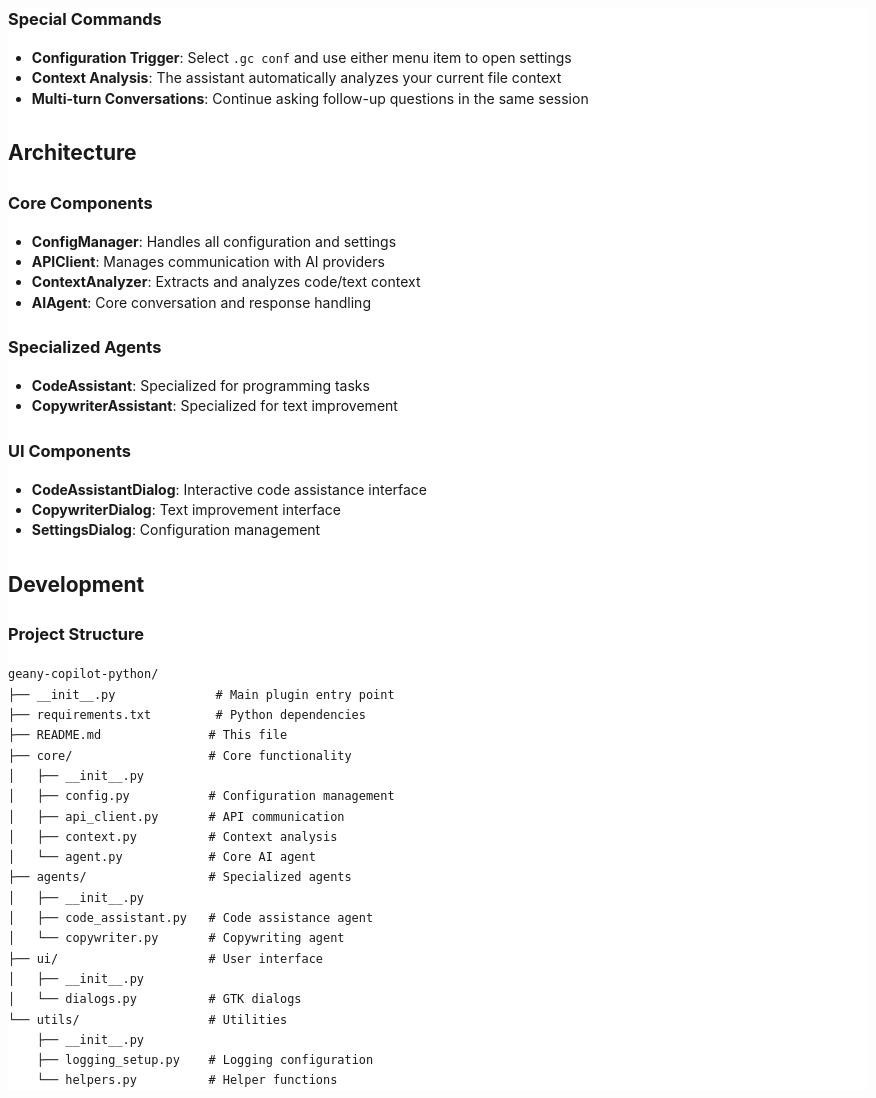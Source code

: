 ### Special Commands

- **Configuration Trigger**: Select `.gc conf` and use either menu item to open settings
- **Context Analysis**: The assistant automatically analyzes your current file context
- **Multi-turn Conversations**: Continue asking follow-up questions in the same session

## Architecture

### Core Components

- **ConfigManager**: Handles all configuration and settings
- **APIClient**: Manages communication with AI providers
- **ContextAnalyzer**: Extracts and analyzes code/text context
- **AIAgent**: Core conversation and response handling

### Specialized Agents

- **CodeAssistant**: Specialized for programming tasks
- **CopywriterAssistant**: Specialized for text improvement

### UI Components

- **CodeAssistantDialog**: Interactive code assistance interface
- **CopywriterDialog**: Text improvement interface
- **SettingsDialog**: Configuration management

## Development

### Project Structure

```
geany-copilot-python/
├── __init__.py              # Main plugin entry point
├── requirements.txt         # Python dependencies
├── README.md               # This file
├── core/                   # Core functionality
│   ├── __init__.py
│   ├── config.py           # Configuration management
│   ├── api_client.py       # API communication
│   ├── context.py          # Context analysis
│   └── agent.py            # Core AI agent
├── agents/                 # Specialized agents
│   ├── __init__.py
│   ├── code_assistant.py   # Code assistance agent
│   └── copywriter.py       # Copywriting agent
├── ui/                     # User interface
│   ├── __init__.py
│   └── dialogs.py          # GTK dialogs
└── utils/                  # Utilities
    ├── __init__.py
    ├── logging_setup.py    # Logging configuration
    └── helpers.py          # Helper functions
```
